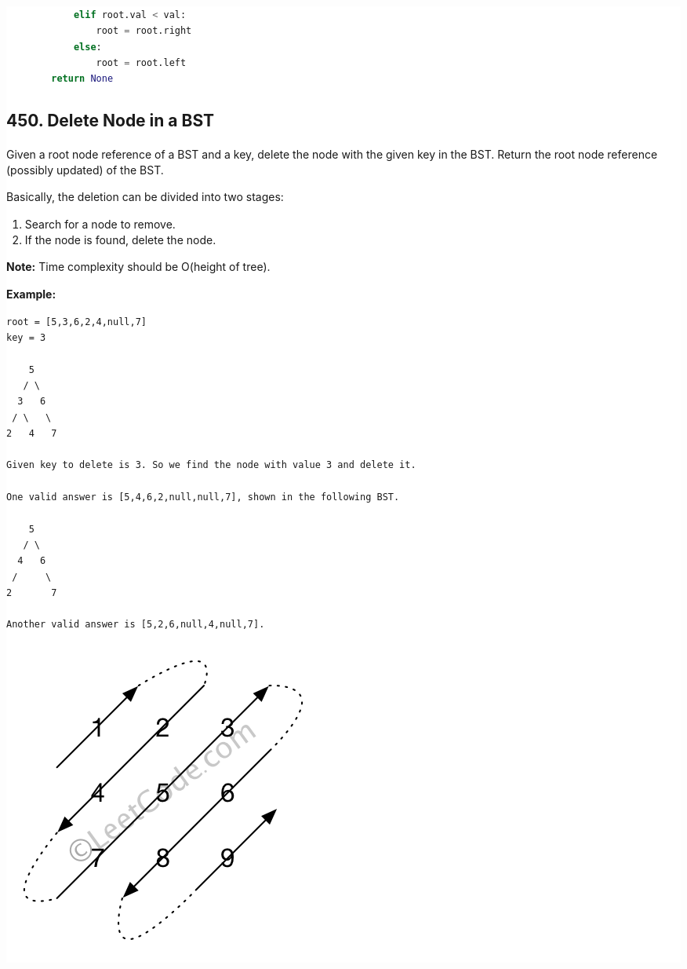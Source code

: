 ```python
            elif root.val < val:
                root = root.right
            else:
                root = root.left
        return None
```

## 450. Delete Node in a BST

Given a root node reference of a BST and a key, delete the node with the given key in the BST. Return the root node reference \(possibly updated\) of the BST.

Basically, the deletion can be divided into two stages:

1. Search for a node to remove.
2. If the node is found, delete the node.

**Note:** Time complexity should be O\(height of tree\).

**Example:**

```text
root = [5,3,6,2,4,null,7]
key = 3

    5
   / \
  3   6
 / \   \
2   4   7

Given key to delete is 3. So we find the node with value 3 and delete it.

One valid answer is [5,4,6,2,null,null,7], shown in the following BST.

    5
   / \
  4   6
 /     \
2       7

Another valid answer is [5,2,6,null,4,null,7].
```

![](../.gitbook/assets/image%20%2823%29.png)
